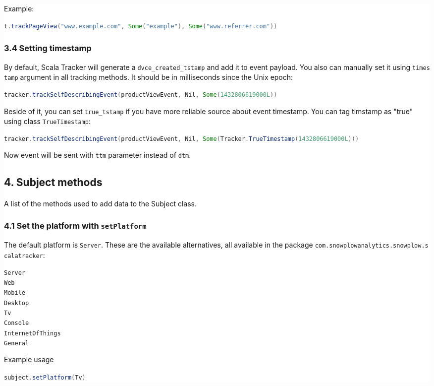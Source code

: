 Example:

```scala
t.trackPageView("www.example.com", Some("example"), Some("www.referrer.com"))
```

<a name="timestamp" />

### 3.4 Setting timestamp

By default, Scala Tracker will generate a `dvce_created_tstamp` and add it to event payload.
You also can manually set it using `timestamp` argument in all tracking methods.
It should be in milliseconds since the Unix epoch:

```scala
tracker.trackSelfDescribingEvent(productViewEvent, Nil, Some(1432806619000L))
```

Beside of it, you can set `true_tstamp` if you have more reliable source about event timestamp.
You can tag timstamp as "true" using class `TrueTimestamp`:

```scala
tracker.trackSelfDescribingEvent(productViewEvent, Nil, Some(Tracker.TrueTimestamp(1432806619000L)))
```

Now event will be sent with `ttm` parameter instead of `dtm`.

<a name="subject" />

## 4. Subject methods

A list of the methods used to add data to the Subject class.

<a name="set-platform" />

### 4.1 Set the platform with `setPlatform`

The default platform is `Server`. These are the available alternatives, all available in the package `com.snowplowanalytics.snowplow.scalatracker`:

```scala
Server
Web
Mobile
Desktop
Tv
Console
InternetOfThings
General
```

Example usage

```scala
subject.setPlatform(Tv)
```

<a name="set-user-id" />
